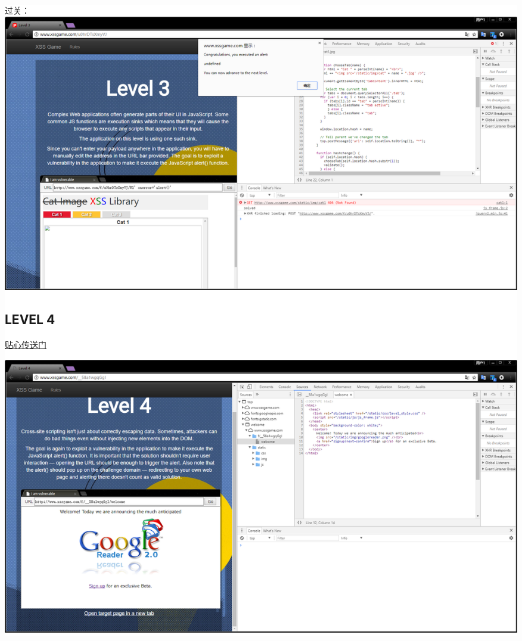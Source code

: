 过关：  
![Level_3_Pass](/Image/Level_3_Pass.png)

## LEVEL 4

[贴心传送门](http://www.xssgame.com/__58a1wgqGgI)

![Level_4_Welcome](/Image/Level_4_Welcome.png)  
